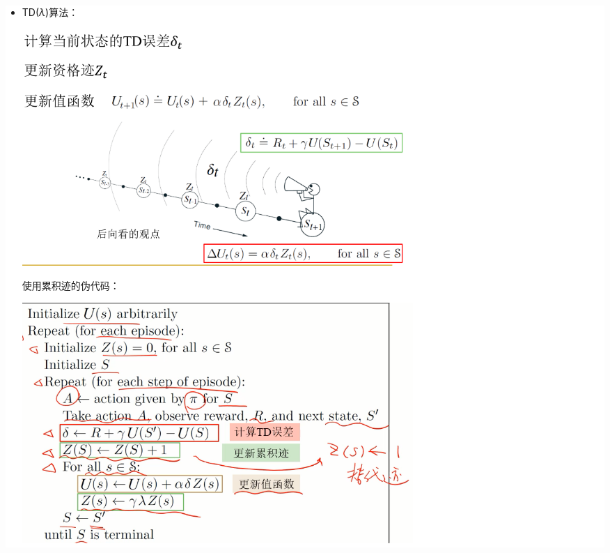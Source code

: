 + TD($\lambda$)算法：

  <img src="pic\image-20200519020951826.png" alt="image-20200519020951826" style="zoom:67%;" />

  使用累积迹的伪代码：

  <img src="pic\image-20200519021034228.png" alt="image-20200519021034228" style="zoom: 67%;" />
